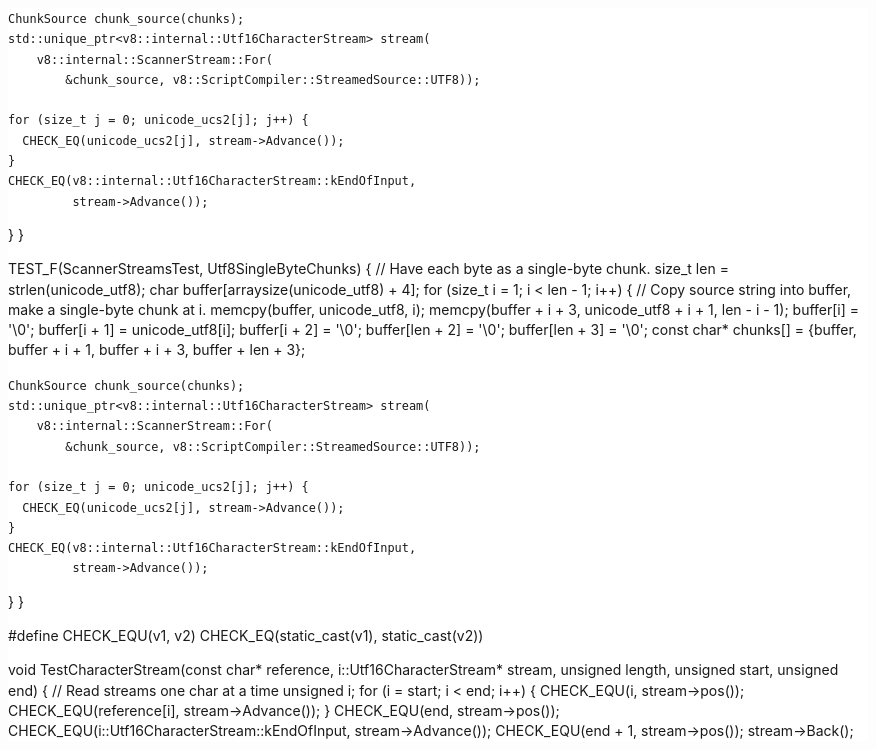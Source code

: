    ChunkSource chunk_source(chunks);
    std::unique_ptr<v8::internal::Utf16CharacterStream> stream(
        v8::internal::ScannerStream::For(
            &chunk_source, v8::ScriptCompiler::StreamedSource::UTF8));

    for (size_t j = 0; unicode_ucs2[j]; j++) {
      CHECK_EQ(unicode_ucs2[j], stream->Advance());
    }
    CHECK_EQ(v8::internal::Utf16CharacterStream::kEndOfInput,
             stream->Advance());
  }
}

TEST_F(ScannerStreamsTest, Utf8SingleByteChunks) {
  // Have each byte as a single-byte chunk.
  size_t len = strlen(unicode_utf8);
  char buffer[arraysize(unicode_utf8) + 4];
  for (size_t i = 1; i < len - 1; i++) {
    // Copy source string into buffer, make a single-byte chunk at i.
    memcpy(buffer, unicode_utf8, i);
    memcpy(buffer + i + 3, unicode_utf8 + i + 1, len - i - 1);
    buffer[i] = '\0';
    buffer[i + 1] = unicode_utf8[i];
    buffer[i + 2] = '\0';
    buffer[len + 2] = '\0';
    buffer[len + 3] = '\0';
    const char* chunks[] = {buffer, buffer + i + 1, buffer + i + 3,
                            buffer + len + 3};

    ChunkSource chunk_source(chunks);
    std::unique_ptr<v8::internal::Utf16CharacterStream> stream(
        v8::internal::ScannerStream::For(
            &chunk_source, v8::ScriptCompiler::StreamedSource::UTF8));

    for (size_t j = 0; unicode_ucs2[j]; j++) {
      CHECK_EQ(unicode_ucs2[j], stream->Advance());
    }
    CHECK_EQ(v8::internal::Utf16CharacterStream::kEndOfInput,
             stream->Advance());
  }
}

#define CHECK_EQU(v1, v2) CHECK_EQ(static_cast<int>(v1), static_cast<int>(v2))

void TestCharacterStream(const char* reference, i::Utf16CharacterStream* stream,
                         unsigned length, unsigned start, unsigned end) {
  // Read streams one char at a time
  unsigned i;
  for (i = start; i < end; i++) {
    CHECK_EQU(i, stream->pos());
    CHECK_EQU(reference[i], stream->Advance());
  }
  CHECK_EQU(end, stream->pos());
  CHECK_EQU(i::Utf16CharacterStream::kEndOfInput, stream->Advance());
  CHECK_EQU(end + 1, stream->pos());
  stream->Back();
